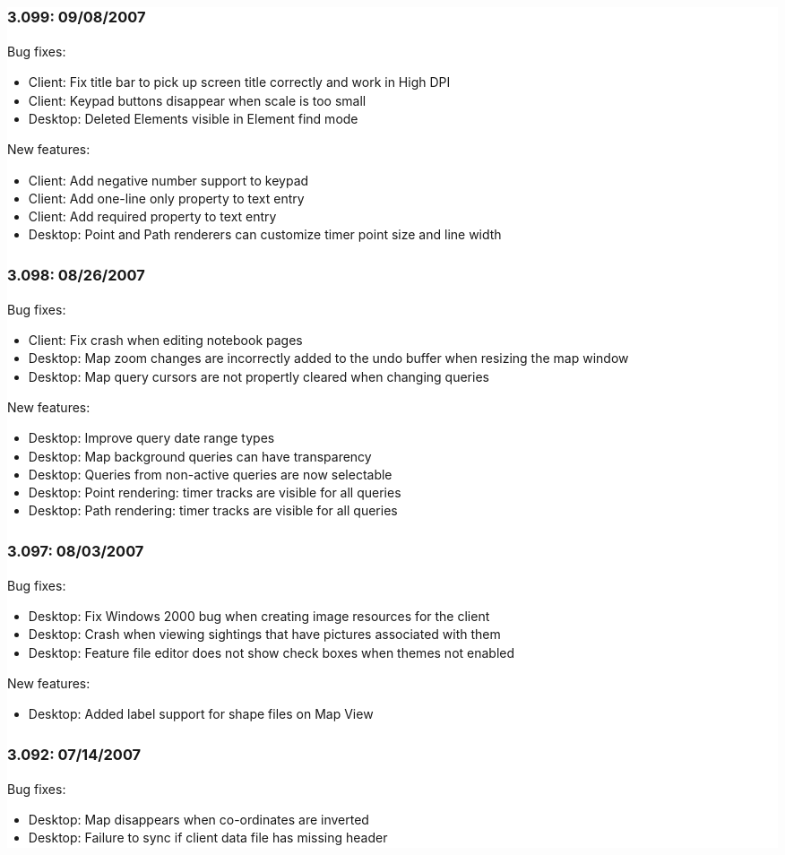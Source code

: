 ### 3.099: 09/08/2007

Bug fixes:

  - Client: Fix title bar to pick up screen title correctly and work in
    High DPI
  - Client: Keypad buttons disappear when scale is too small
  - Desktop: Deleted Elements visible in Element find mode

New features:

  - Client: Add negative number support to keypad
  - Client: Add one-line only property to text entry
  - Client: Add required property to text entry
  - Desktop: Point and Path renderers can customize timer point size and
    line width

### 3.098: 08/26/2007

Bug fixes:

  - Client: Fix crash when editing notebook pages
  - Desktop: Map zoom changes are incorrectly added to the undo buffer
    when resizing the map window
  - Desktop: Map query cursors are not propertly cleared when changing
    queries

New features:

  - Desktop: Improve query date range types
  - Desktop: Map background queries can have transparency
  - Desktop: Queries from non-active queries are now selectable
  - Desktop: Point rendering: timer tracks are visible for all queries
  - Desktop: Path rendering: timer tracks are visible for all queries

### 3.097: 08/03/2007

Bug fixes:

  - Desktop: Fix Windows 2000 bug when creating image resources for the
    client
  - Desktop: Crash when viewing sightings that have pictures associated
    with them
  - Desktop: Feature file editor does not show check boxes when themes
    not enabled

New features:

  - Desktop: Added label support for shape files on Map View

### 3.092: 07/14/2007

Bug fixes:

  - Desktop: Map disappears when co-ordinates are inverted
  - Desktop: Failure to sync if client data file has missing header
